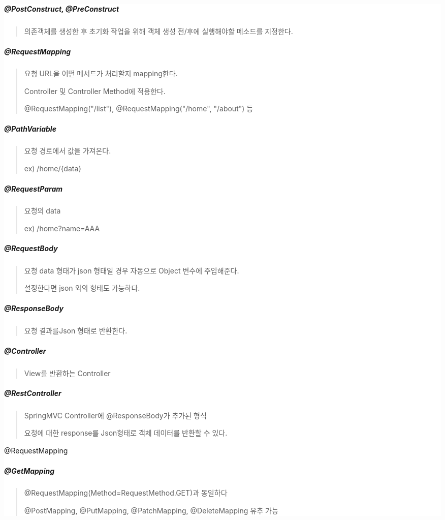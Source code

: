 

##### @PostConstruct, @PreConstruct

> 의존객체를 생성한 후 초기화 작업을 위해 객체 생성 전/후에 실행해야할 메소드를 지정한다.



##### @RequestMapping

> 요청 URL을 어떤 메서드가 처리할지 mapping한다.
>
> Controller 및 Controller Method에 적용한다.
>
> @RequestMapping("/list"), @RequestMapping("/home", "/about") 등



##### @PathVariable

> 요청 경로에서 값을 가져온다.
>
> ex) /home/{data}

##### @RequestParam

> 요청의 data
>
> ex) /home?name=AAA

##### @RequestBody

> 요청 data 형태가 json 형태일 경우 자동으로 Object 변수에 주입해준다.
>
> 설정한다면 json 외의 형태도 가능하다.

##### @ResponseBody

> 요청 결과를Json 형태로 반환한다.



##### @Controller

> View를 반환하는 Controller

#####  @RestController

> SpringMVC Controller에 @ResponseBody가 추가된 형식
>
> 요청에 대한 response를 Json형태로 객체 데이터를 반환할 수 있다.





@RequestMapping

##### @GetMapping

>@RequestMapping(Method=RequestMethod.GET)과 동일하다
>
>@PostMapping, @PutMapping, @PatchMapping, @DeleteMapping 유추 가능
